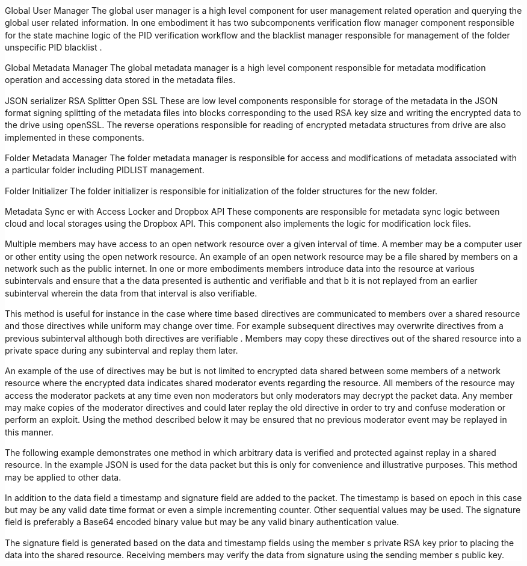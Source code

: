 Global User Manager The global user manager is a high level component for user management related operation and querying the global user related information. In one embodiment it has two subcomponents verification flow manager component responsible for the state machine logic of the PID verification workflow and the blacklist manager responsible for management of the folder unspecific PID blacklist .

Global Metadata Manager The global metadata manager is a high level component responsible for metadata modification operation and accessing data stored in the metadata files.

JSON serializer RSA Splitter Open SSL These are low level components responsible for storage of the metadata in the JSON format signing splitting of the metadata files into blocks corresponding to the used RSA key size and writing the encrypted data to the drive using openSSL. The reverse operations responsible for reading of encrypted metadata structures from drive are also implemented in these components.

Folder Metadata Manager The folder metadata manager is responsible for access and modifications of metadata associated with a particular folder including PIDLIST management.

Folder Initializer The folder initializer is responsible for initialization of the folder structures for the new folder.

Metadata Sync er with Access Locker and Dropbox API These components are responsible for metadata sync logic between cloud and local storages using the Dropbox API. This component also implements the logic for modification lock files.

Multiple members may have access to an open network resource over a given interval of time. A member may be a computer user or other entity using the open network resource. An example of an open network resource may be a file shared by members on a network such as the public internet. In one or more embodiments members introduce data into the resource at various subintervals and ensure that a the data presented is authentic and verifiable and that b it is not replayed from an earlier subinterval wherein the data from that interval is also verifiable.

This method is useful for instance in the case where time based directives are communicated to members over a shared resource and those directives while uniform may change over time. For example subsequent directives may overwrite directives from a previous subinterval although both directives are verifiable . Members may copy these directives out of the shared resource into a private space during any subinterval and replay them later.

An example of the use of directives may be but is not limited to encrypted data shared between some members of a network resource where the encrypted data indicates shared moderator events regarding the resource. All members of the resource may access the moderator packets at any time even non moderators but only moderators may decrypt the packet data. Any member may make copies of the moderator directives and could later replay the old directive in order to try and confuse moderation or perform an exploit. Using the method described below it may be ensured that no previous moderator event may be replayed in this manner.

The following example demonstrates one method in which arbitrary data is verified and protected against replay in a shared resource. In the example JSON is used for the data packet but this is only for convenience and illustrative purposes. This method may be applied to other data.

In addition to the data field a timestamp and signature field are added to the packet. The timestamp is based on epoch in this case but may be any valid date time format or even a simple incrementing counter. Other sequential values may be used. The signature field is preferably a Base64 encoded binary value but may be any valid binary authentication value.

The signature field is generated based on the data and timestamp fields using the member s private RSA key prior to placing the data into the shared resource. Receiving members may verify the data from signature using the sending member s public key.
